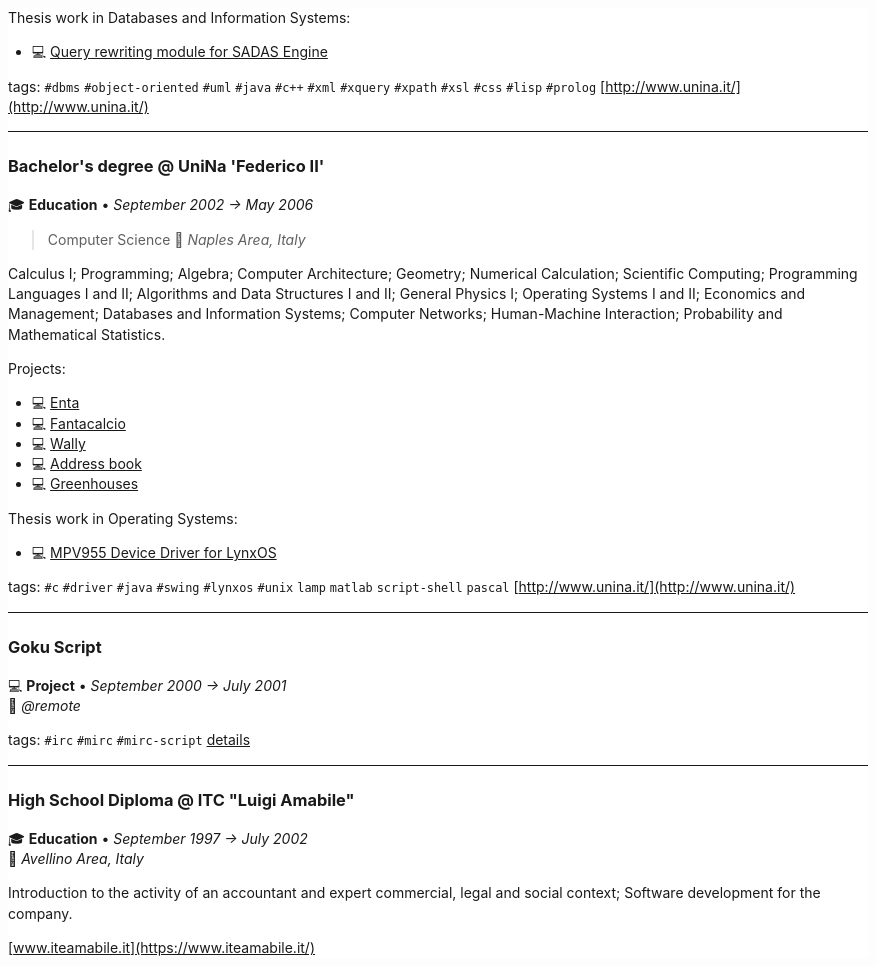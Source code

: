 Thesis work in Databases and Information Systems:
* 💻 [Query rewriting module for SADAS Engine](/timeline/query-rewriting-module-for-sadas-engine)

tags: `#dbms` `#object-oriented` `#uml` `#java` `#c++` `#xml` `#xquery` `#xpath` `#xsl` `#css` `#lisp` `#prolog`
<i class="fa fa-external-link"></i> [http://www.unina.it/](http://www.unina.it/)

---

### **Bachelor's degree** @ **UniNa 'Federico II'**
🎓 **Education** • _September 2002 → May 2006_  
> Computer Science
📍 _Naples Area, Italy_

Calculus I; Programming; Algebra; Computer Architecture; Geometry; Numerical Calculation; Scientific Computing; Programming Languages I and II; Algorithms and Data Structures I and II; General Physics I; Operating Systems I and II; Economics and Management; Databases and Information Systems; Computer Networks; Human-Machine Interaction; Probability and Mathematical Statistics.

Projects:
* 💻 [Enta](https://github.com/fsferrara/etna)
* 💻 [Fantacalcio](https://github.com/fsferrara/fantacalcio)
* 💻 [Wally](https://github.com/fsferrara/wally)
* 💻 [Address book](https://github.com/fsferrara/legacy-address-book)
* 💻 [Greenhouses](https://github.com/fsferrara/Greenhouses)

Thesis work in Operating Systems:
* 💻 [MPV955 Device Driver for LynxOS](/timeline/mpv955-device-driver-for-lynxos)

tags: `#c` `#driver` `#java` `#swing` `#lynxos` `#unix` `lamp` `matlab` `script-shell` `pascal`
<i class="fa fa-external-link"></i> [http://www.unina.it/](http://www.unina.it/)

---

### **Goku Script**
💻 **Project** • _September 2000 → July 2001_  
📍 _@remote_

tags: `#irc` `#mirc` `#mirc-script`
<i class="fa fa-info"></i> [details](/timeline/goku-script)

---

### **High School Diploma** @ **ITC "Luigi Amabile"**
🎓 **Education** • _September 1997 → July 2002_  
📍 _Avellino Area, Italy_

Introduction to the activity of an accountant and expert commercial, legal and social context; Software development for the company.

<i class="fa fa-external-link"></i> [www.iteamabile.it](https://www.iteamabile.it/)
